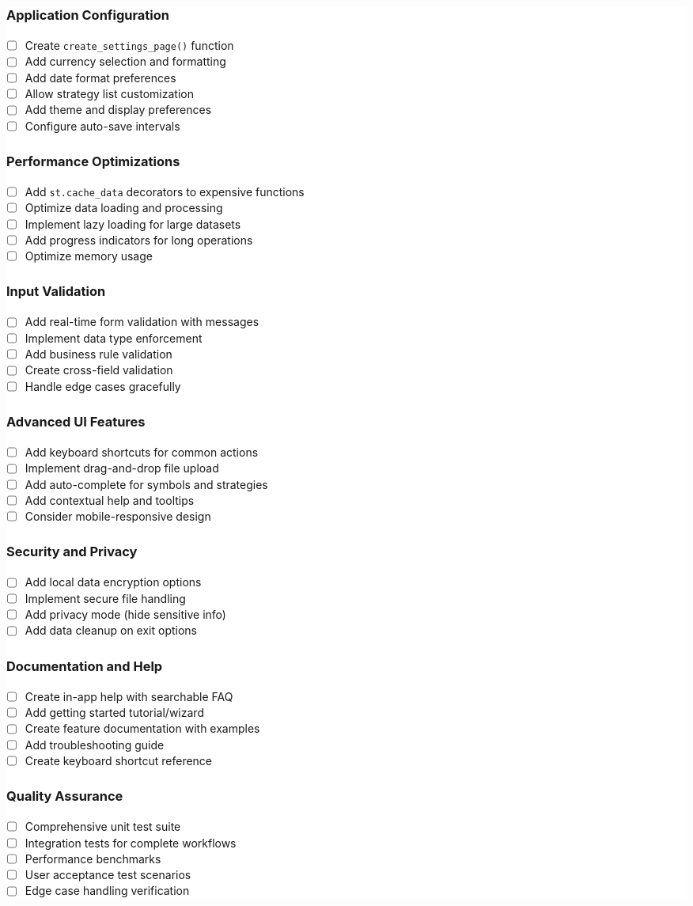 ### Application Configuration
- [ ] Create `create_settings_page()` function
- [ ] Add currency selection and formatting
- [ ] Add date format preferences
- [ ] Allow strategy list customization
- [ ] Add theme and display preferences
- [ ] Configure auto-save intervals

### Performance Optimizations
- [ ] Add `st.cache_data` decorators to expensive functions
- [ ] Optimize data loading and processing
- [ ] Implement lazy loading for large datasets
- [ ] Add progress indicators for long operations
- [ ] Optimize memory usage

### Input Validation
- [ ] Add real-time form validation with messages
- [ ] Implement data type enforcement
- [ ] Add business rule validation
- [ ] Create cross-field validation
- [ ] Handle edge cases gracefully

### Advanced UI Features
- [ ] Add keyboard shortcuts for common actions
- [ ] Implement drag-and-drop file upload
- [ ] Add auto-complete for symbols and strategies
- [ ] Add contextual help and tooltips
- [ ] Consider mobile-responsive design

### Security and Privacy
- [ ] Add local data encryption options
- [ ] Implement secure file handling
- [ ] Add privacy mode (hide sensitive info)
- [ ] Add data cleanup on exit options

### Documentation and Help
- [ ] Create in-app help with searchable FAQ
- [ ] Add getting started tutorial/wizard
- [ ] Create feature documentation with examples
- [ ] Add troubleshooting guide
- [ ] Create keyboard shortcut reference

### Quality Assurance
- [ ] Comprehensive unit test suite
- [ ] Integration tests for complete workflows
- [ ] Performance benchmarks
- [ ] User acceptance test scenarios
- [ ] Edge case handling verification
